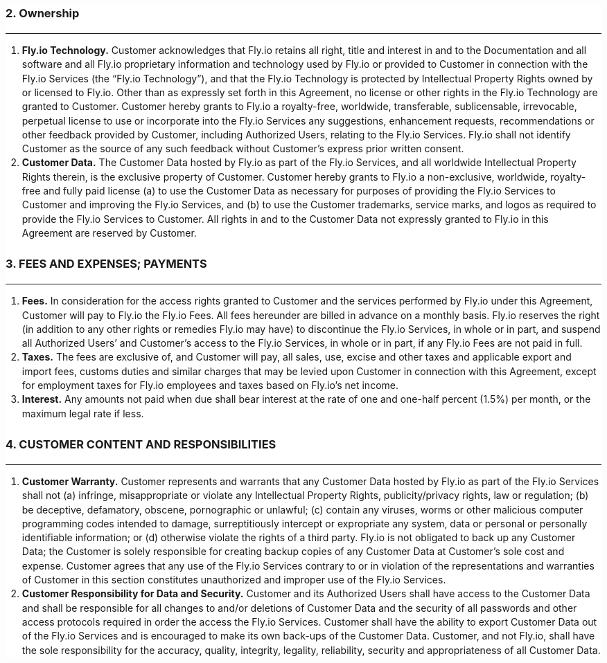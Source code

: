 ### [](#2-ownership)2. Ownership

* * *

1. **Fly.io Technology.** Customer acknowledges that Fly.io retains all right, title and interest in and to the Documentation and all software and all Fly.io proprietary information and technology used by Fly.io or provided to Customer in connection with the Fly.io Services (the “Fly.io Technology”), and that the Fly.io Technology is protected by Intellectual Property Rights owned by or licensed to Fly.io. Other than as expressly set forth in this Agreement, no license or other rights in the Fly.io Technology are granted to Customer. Customer hereby grants to Fly.io a royalty-free, worldwide, transferable, sublicensable, irrevocable, perpetual license to use or incorporate into the Fly.io Services any suggestions, enhancement requests, recommendations or other feedback provided by Customer, including Authorized Users, relating to the Fly.io Services. Fly.io shall not identify Customer as the source of any such feedback without Customer’s express prior written consent.
2. **Customer Data.** The Customer Data hosted by Fly.io as part of the Fly.io Services, and all worldwide Intellectual Property Rights therein, is the exclusive property of Customer. Customer hereby grants to Fly.io a non-exclusive, worldwide, royalty-free and fully paid license (a) to use the Customer Data as necessary for purposes of providing the Fly.io Services to Customer and improving the Fly.io Services, and (b) to use the Customer trademarks, service marks, and logos as required to provide the Fly.io Services to Customer. All rights in and to the Customer Data not expressly granted to Fly.io in this Agreement are reserved by Customer.

### [](#3-fees-and-expenses-payments)3. FEES AND EXPENSES; PAYMENTS

* * *

1. **Fees.** In consideration for the access rights granted to Customer and the services performed by Fly.io under this Agreement, Customer will pay to Fly.io the Fly.io Fees. All fees hereunder are billed in advance on a monthly basis. Fly.io reserves the right (in addition to any other rights or remedies Fly.io may have) to discontinue the Fly.io Services, in whole or in part, and suspend all Authorized Users’ and Customer’s access to the Fly.io Services, in whole or in part, if any Fly.io Fees are not paid in full.
2. **Taxes.** The fees are exclusive of, and Customer will pay, all sales, use, excise and other taxes and applicable export and import fees, customs duties and similar charges that may be levied upon Customer in connection with this Agreement, except for employment taxes for Fly.io employees and taxes based on Fly.io’s net income.
3. **Interest.** Any amounts not paid when due shall bear interest at the rate of one and one-half percent (1.5%) per month, or the maximum legal rate if less.

### [](#4-customer-content-and-responsibilities)4. CUSTOMER CONTENT AND RESPONSIBILITIES

* * *

1. **Customer Warranty.** Customer represents and warrants that any Customer Data hosted by Fly.io as part of the Fly.io Services shall not (a) infringe, misappropriate or violate any Intellectual Property Rights, publicity/privacy rights, law or regulation; (b) be deceptive, defamatory, obscene, pornographic or unlawful; (c) contain any viruses, worms or other malicious computer programming codes intended to damage, surreptitiously intercept or expropriate any system, data or personal or personally identifiable information; or (d) otherwise violate the rights of a third party. Fly.io is not obligated to back up any Customer Data; the Customer is solely responsible for creating backup copies of any Customer Data at Customer’s sole cost and expense. Customer agrees that any use of the Fly.io Services contrary to or in violation of the representations and warranties of Customer in this section constitutes unauthorized and improper use of the Fly.io Services.
2. **Customer Responsibility for Data and Security.** Customer and its Authorized Users shall have access to the Customer Data and shall be responsible for all changes to and/or deletions of Customer Data and the security of all passwords and other access protocols required in order the access the Fly.io Services. Customer shall have the ability to export Customer Data out of the Fly.io Services and is encouraged to make its own back-ups of the Customer Data. Customer, and not Fly.io, shall have the sole responsibility for the accuracy, quality, integrity, legality, reliability, security and appropriateness of all Customer Data.